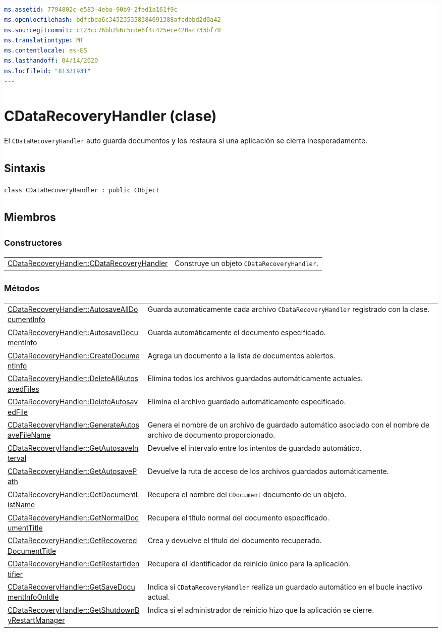 ```yaml
ms.assetid: 7794802c-e583-4eba-90b9-2fed1a161f9c
ms.openlocfilehash: bdfcbea6c345235358384691388afcdbbd2d0a42
ms.sourcegitcommit: c123cc76bb2b6c5cde6f4c425ece420ac733bf70
ms.translationtype: MT
ms.contentlocale: es-ES
ms.lasthandoff: 04/14/2020
ms.locfileid: "81321931"
---
```

# <a name="cdatarecoveryhandler-class"></a>CDataRecoveryHandler (clase)

El `CDataRecoveryHandler` auto guarda documentos y los restaura si una aplicación se cierra inesperadamente.

## <a name="syntax"></a>Sintaxis

```
class CDataRecoveryHandler : public CObject
```

## <a name="members"></a>Miembros

### <a name="constructors"></a>Constructores

|||
|-|-|
|[CDataRecoveryHandler::CDataRecoveryHandler](#cdatarecoveryhandler)|Construye un objeto `CDataRecoveryHandler`.|

### <a name="methods"></a>Métodos

|||
|-|-|
|[CDataRecoveryHandler::AutosaveAllDocumentInfo](#autosavealldocumentinfo)|Guarda automáticamente cada archivo `CDataRecoveryHandler` registrado con la clase.|
|[CDataRecoveryHandler::AutosaveDocumentInfo](#autosavedocumentinfo)|Guarda automáticamente el documento especificado.|
|[CDataRecoveryHandler::CreateDocumentInfo](#createdocumentinfo)|Agrega un documento a la lista de documentos abiertos.|
|[CDataRecoveryHandler::DeleteAllAutosavedFiles](#deleteallautosavedfiles)|Elimina todos los archivos guardados automáticamente actuales.|
|[CDataRecoveryHandler::DeleteAutosavedFile](#deleteautosavedfile)|Elimina el archivo guardado automáticamente especificado.|
|[CDataRecoveryHandler::GenerateAutosaveFileName](#generateautosavefilename)|Genera el nombre de un archivo de guardado automático asociado con el nombre de archivo de documento proporcionado.|
|[CDataRecoveryHandler::GetAutosaveInterval](#getautosaveinterval)|Devuelve el intervalo entre los intentos de guardado automático.|
|[CDataRecoveryHandler::GetAutosavePath](#getautosavepath)|Devuelve la ruta de acceso de los archivos guardados automáticamente.|
|[CDataRecoveryHandler::GetDocumentListName](#getdocumentlistname)|Recupera el nombre del `CDocument` documento de un objeto.|
|[CDataRecoveryHandler::GetNormalDocumentTitle](#getnormaldocumenttitle)|Recupera el título normal del documento especificado.|
|[CDataRecoveryHandler::GetRecoveredDocumentTitle](#getrecovereddocumenttitle)|Crea y devuelve el título del documento recuperado.|
|[CDataRecoveryHandler::GetRestartIdentifier](#getrestartidentifier)|Recupera el identificador de reinicio único para la aplicación.|
|[CDataRecoveryHandler::GetSaveDocumentInfoOnIdle](#getsavedocumentinfoonidle)|Indica si `CDataRecoveryHandler` realiza un guardado automático en el bucle inactivo actual.|
|[CDataRecoveryHandler::GetShutdownByRestartManager](#getshutdownbyrestartmanager)|Indica si el administrador de reinicio hizo que la aplicación se cierre.|